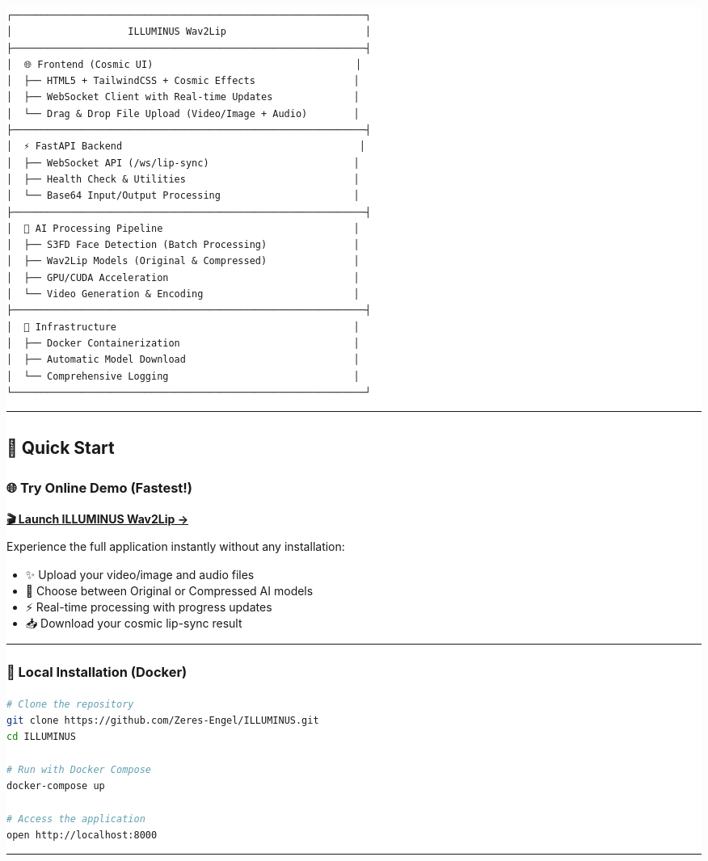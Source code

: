 ```
┌─────────────────────────────────────────────────────────────┐
│                    ILLUMINUS Wav2Lip                        │
├─────────────────────────────────────────────────────────────┤
│  🌐 Frontend (Cosmic UI)                                   │
│  ├── HTML5 + TailwindCSS + Cosmic Effects                 │
│  ├── WebSocket Client with Real-time Updates              │
│  └── Drag & Drop File Upload (Video/Image + Audio)        │
├─────────────────────────────────────────────────────────────┤
│  ⚡ FastAPI Backend                                         │
│  ├── WebSocket API (/ws/lip-sync)                         │
│  ├── Health Check & Utilities                             │
│  └── Base64 Input/Output Processing                       │
├─────────────────────────────────────────────────────────────┤
│  🧠 AI Processing Pipeline                                 │
│  ├── S3FD Face Detection (Batch Processing)               │
│  ├── Wav2Lip Models (Original & Compressed)               │
│  ├── GPU/CUDA Acceleration                                │
│  └── Video Generation & Encoding                          │
├─────────────────────────────────────────────────────────────┤
│  🔧 Infrastructure                                         │
│  ├── Docker Containerization                              │
│  ├── Automatic Model Download                             │
│  └── Comprehensive Logging                                │
└─────────────────────────────────────────────────────────────┘
```

---

## 🚀 Quick Start

### 🌐 Try Online Demo (Fastest!)

**[🎬 Launch ILLUMINUS Wav2Lip →](http://illuminusw2l.io.vn/)**

Experience the full application instantly without any installation:
- ✨ Upload your video/image and audio files
- 🤖 Choose between Original or Compressed AI models  
- ⚡ Real-time processing with progress updates
- 📥 Download your cosmic lip-sync result

---

### 🐳 Local Installation (Docker)

```bash
# Clone the repository
git clone https://github.com/Zeres-Engel/ILLUMINUS.git
cd ILLUMINUS

# Run with Docker Compose
docker-compose up

# Access the application
open http://localhost:8000
```
---
